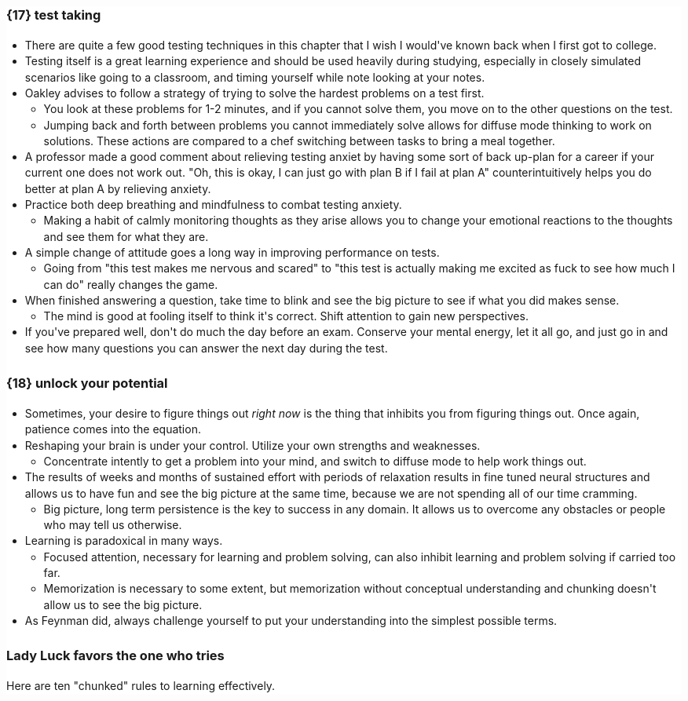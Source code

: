 ### {17} test taking
* There are quite a few good testing techniques in this chapter that I wish I would've known back when I first got to college.
* Testing itself is a great learning experience and should be used heavily during studying, especially in closely simulated scenarios like going to a classroom, and timing yourself while note looking at your notes.
* Oakley advises to follow a strategy of trying to solve the hardest problems on a test first.
  * You look at these problems for 1-2 minutes, and if you cannot solve them, you move on to the other questions on the test.
  * Jumping back and forth between problems you cannot immediately solve allows for diffuse mode thinking to work on solutions.  These actions are compared to a chef switching between tasks to bring a meal together.
* A professor made a good comment about relieving testing anxiet by having some sort of back up-plan for a career if your current one does not work out.  "Oh, this is okay, I can just go with plan B if I fail at plan A" counterintuitively helps you do better at plan A by relieving anxiety.
* Practice both deep breathing and mindfulness to combat testing anxiety.
  * Making a habit of calmly monitoring thoughts as they arise allows you to change your emotional reactions to the thoughts and see them for what they are.
* A simple change of attitude goes a long way in improving performance on tests.
  * Going from "this test makes me nervous and scared" to "this test is actually making me excited as fuck to see how much I can do" really changes the game.
* When finished answering a question, take time to blink and see the big picture to see if what you did makes sense.
  * The mind is good at fooling itself to think it's correct.  Shift attention to gain new perspectives.
* If you've prepared well, don't do much the day before an exam.  Conserve your mental energy, let it all go, and just go in and see how many questions you can answer the next day during the test.

### {18} unlock your potential
* Sometimes, your desire to figure things out *right now* is the thing that inhibits you from figuring things out.  Once again, patience comes into the equation.
* Reshaping your brain is under your control.  Utilize your own strengths and weaknesses.
  * Concentrate intently to get a problem into your mind, and switch to diffuse mode to help work things out.
* The results of weeks and months of sustained effort with periods of relaxation results in fine tuned neural structures and allows us to have fun and see the big picture at the same time, because we are not spending all of our time cramming.
  * Big picture, long term persistence is the key to success in any domain.  It allows us to overcome any obstacles or people who may tell us otherwise.
* Learning is paradoxical in many ways.  
  * Focused attention, necessary for learning and problem solving, can also inhibit learning and problem solving if carried too far.
  * Memorization is necessary to some extent, but memorization without conceptual understanding and chunking doesn't allow us to see the big picture.
* As Feynman did, always challenge yourself to put your understanding into the simplest possible terms.

### Lady Luck favors the one who tries

Here are ten "chunked" rules to learning effectively.
